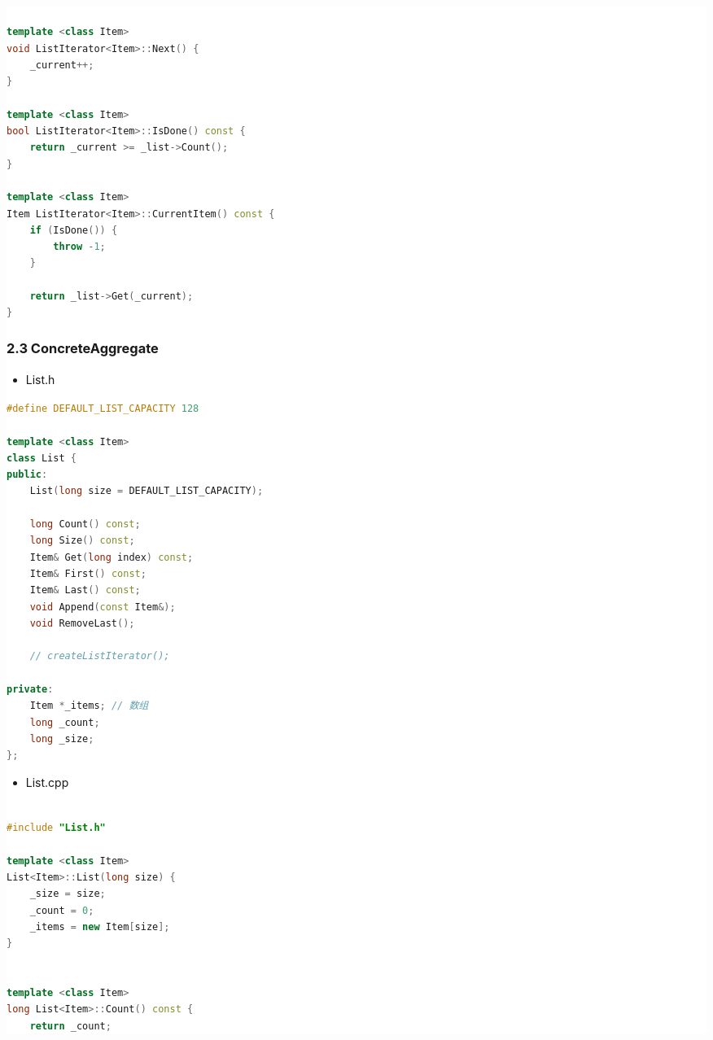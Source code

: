 ```cpp

template <class Item>
void ListIterator<Item>::Next() {
    _current++;
}

template <class Item>
bool ListIterator<Item>::IsDone() const {
    return _current >= _list->Count();
}

template <class Item>
Item ListIterator<Item>::CurrentItem() const {
    if (IsDone()) {
        throw -1;
    }

    return _list->Get(_current);
}
```

### 2.3 ConcreteAggregate
* List.h
```cpp
#define DEFAULT_LIST_CAPACITY 128

template <class Item>
class List {
public:
    List(long size = DEFAULT_LIST_CAPACITY);

    long Count() const;
    long Size() const;
    Item& Get(long index) const;
    Item& First() const;
    Item& Last() const;
    void Append(const Item&);
    void RemoveLast();

    // createListIterator();

private:
    Item *_items; // 数组
    long _count;
    long _size;
};
```

* List.cpp
```cpp

#include "List.h"

template <class Item>
List<Item>::List(long size) {
    _size = size;
    _count = 0;
    _items = new Item[size];
}


template <class Item>
long List<Item>::Count() const {
    return _count;
```
